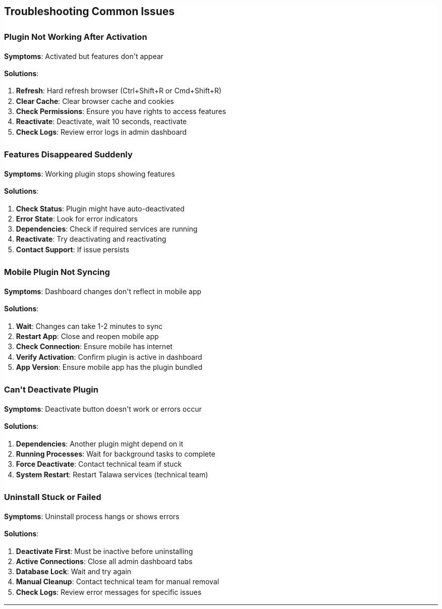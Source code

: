 
## Troubleshooting Common Issues

### Plugin Not Working After Activation

**Symptoms**: Activated but features don't appear

**Solutions**:
1. **Refresh**: Hard refresh browser (Ctrl+Shift+R or Cmd+Shift+R)
2. **Clear Cache**: Clear browser cache and cookies
3. **Check Permissions**: Ensure you have rights to access features
4. **Reactivate**: Deactivate, wait 10 seconds, reactivate
5. **Check Logs**: Review error logs in admin dashboard

### Features Disappeared Suddenly

**Symptoms**: Working plugin stops showing features

**Solutions**:
1. **Check Status**: Plugin might have auto-deactivated
2. **Error State**: Look for error indicators
3. **Dependencies**: Check if required services are running
4. **Reactivate**: Try deactivating and reactivating
5. **Contact Support**: If issue persists

### Mobile Plugin Not Syncing

**Symptoms**: Dashboard changes don't reflect in mobile app

**Solutions**:
1. **Wait**: Changes can take 1-2 minutes to sync
2. **Restart App**: Close and reopen mobile app
3. **Check Connection**: Ensure mobile has internet
4. **Verify Activation**: Confirm plugin is active in dashboard
5. **App Version**: Ensure mobile app has the plugin bundled

### Can't Deactivate Plugin

**Symptoms**: Deactivate button doesn't work or errors occur

**Solutions**:
1. **Dependencies**: Another plugin might depend on it
2. **Running Processes**: Wait for background tasks to complete
3. **Force Deactivate**: Contact technical team if stuck
4. **System Restart**: Restart Talawa services (technical team)

### Uninstall Stuck or Failed

**Symptoms**: Uninstall process hangs or shows errors

**Solutions**:
1. **Deactivate First**: Must be inactive before uninstalling
2. **Active Connections**: Close all admin dashboard tabs
3. **Database Lock**: Wait and try again
4. **Manual Cleanup**: Contact technical team for manual removal
5. **Check Logs**: Review error messages for specific issues

---